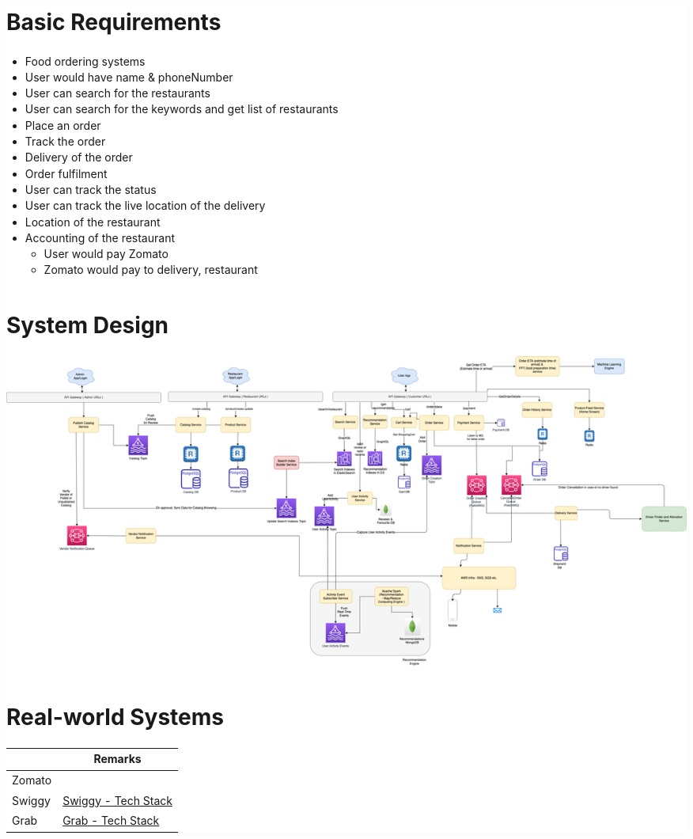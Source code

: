 
# Basic Requirements
- Food ordering systems
- User would have name & phoneNumber
- User can search for the restaurants
- User can search for the keywords and get list of restaurants
- Place an order
- Track the order
- Delivery of the order
- Order fulfilment
- User can track the status
- User can track the live location of the delivery
- Location of the restaurant
- Accounting of the restaurant
    - User would pay Zomato
    - Zomato would pay to delivery, restaurant

# System Design

![](HLDFoodOrderingSystem.drawio.png)

# Real-world Systems

|        | Remarks                                                                  |
|--------|--------------------------------------------------------------------------|
| Zomato |                                                                          |
| Swiggy | [Swiggy - Tech Stack](../../1_TechStacksRealApps/SwiggyTechStack.md)    |
| Grab   | [Grab - Tech Stack](../../1_TechStacksRealApps/GrabTechStack/Readme.md) |

